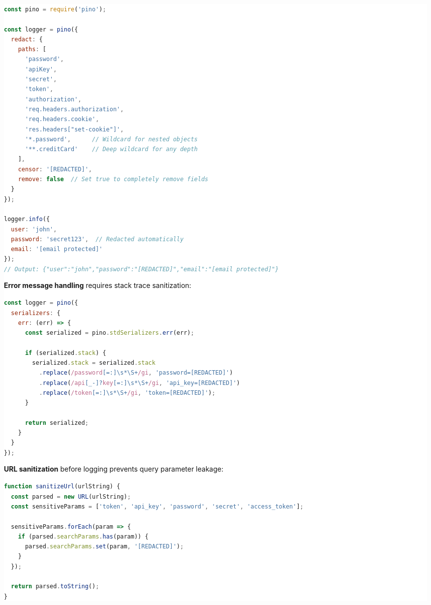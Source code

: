 ```javascript
const pino = require('pino');

const logger = pino({
  redact: {
    paths: [
      'password',
      'apiKey', 
      'secret',
      'token',
      'authorization',
      'req.headers.authorization',
      'req.headers.cookie',
      'res.headers["set-cookie"]',
      '*.password',      // Wildcard for nested objects
      '**.creditCard'    // Deep wildcard for any depth
    ],
    censor: '[REDACTED]',
    remove: false  // Set true to completely remove fields
  }
});

logger.info({
  user: 'john',
  password: 'secret123',  // Redacted automatically
  email: '[email protected]'
});
// Output: {"user":"john","password":"[REDACTED]","email":"[email protected]"}
```

**Error message handling** requires stack trace sanitization:

```javascript
const logger = pino({
  serializers: {
    err: (err) => {
      const serialized = pino.stdSerializers.err(err);
      
      if (serialized.stack) {
        serialized.stack = serialized.stack
          .replace(/password[=:]\s*\S+/gi, 'password=[REDACTED]')
          .replace(/api[_-]?key[=:]\s*\S+/gi, 'api_key=[REDACTED]')
          .replace(/token[=:]\s*\S+/gi, 'token=[REDACTED]');
      }
      
      return serialized;
    }
  }
});
```

**URL sanitization** before logging prevents query parameter leakage:

```javascript
function sanitizeUrl(urlString) {
  const parsed = new URL(urlString);
  const sensitiveParams = ['token', 'api_key', 'password', 'secret', 'access_token'];
  
  sensitiveParams.forEach(param => {
    if (parsed.searchParams.has(param)) {
      parsed.searchParams.set(param, '[REDACTED]');
    }
  });
  
  return parsed.toString();
}
```